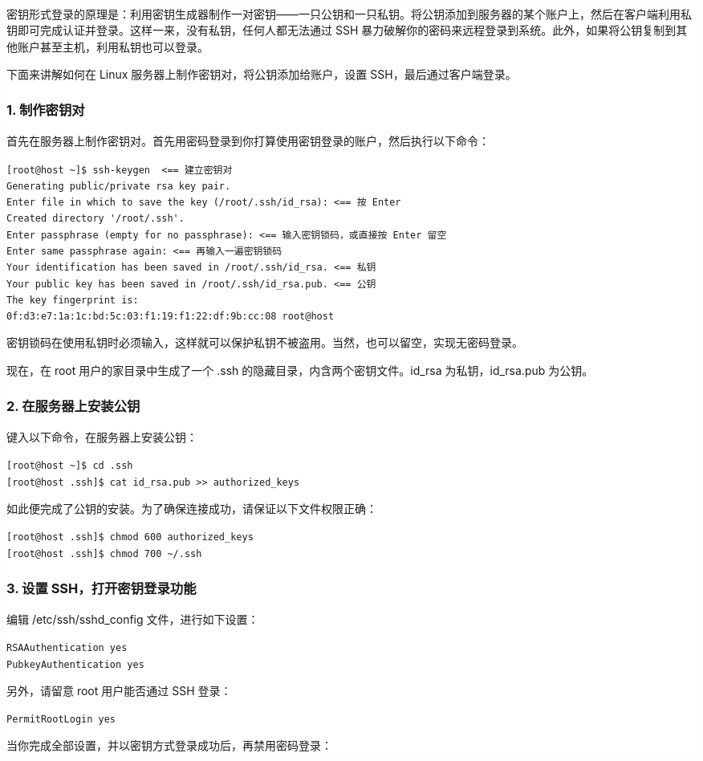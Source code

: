 密钥形式登录的原理是：利用密钥生成器制作一对密钥——一只公钥和一只私钥。将公钥添加到服务器的某个账户上，然后在客户端利用私钥即可完成认证并登录。这样一来，没有私钥，任何人都无法通过 SSH 暴力破解你的密码来远程登录到系统。此外，如果将公钥复制到其他账户甚至主机，利用私钥也可以登录。

下面来讲解如何在 Linux 服务器上制作密钥对，将公钥添加给账户，设置 SSH，最后通过客户端登录。



### 1. 制作密钥对

首先在服务器上制作密钥对。首先用密码登录到你打算使用密钥登录的账户，然后执行以下命令：

```
[root@host ~]$ ssh-keygen  <== 建立密钥对
Generating public/private rsa key pair.
Enter file in which to save the key (/root/.ssh/id_rsa): <== 按 Enter
Created directory '/root/.ssh'.
Enter passphrase (empty for no passphrase): <== 输入密钥锁码，或直接按 Enter 留空
Enter same passphrase again: <== 再输入一遍密钥锁码
Your identification has been saved in /root/.ssh/id_rsa. <== 私钥
Your public key has been saved in /root/.ssh/id_rsa.pub. <== 公钥
The key fingerprint is:
0f:d3:e7:1a:1c:bd:5c:03:f1:19:f1:22:df:9b:cc:08 root@host
```

密钥锁码在使用私钥时必须输入，这样就可以保护私钥不被盗用。当然，也可以留空，实现无密码登录。

现在，在 root 用户的家目录中生成了一个 .ssh 的隐藏目录，内含两个密钥文件。id_rsa 为私钥，id_rsa.pub 为公钥。

### 2. 在服务器上安装公钥

键入以下命令，在服务器上安装公钥：

```
[root@host ~]$ cd .ssh
[root@host .ssh]$ cat id_rsa.pub >> authorized_keys
```

如此便完成了公钥的安装。为了确保连接成功，请保证以下文件权限正确：

```
[root@host .ssh]$ chmod 600 authorized_keys
[root@host .ssh]$ chmod 700 ~/.ssh
```

### 3. 设置 SSH，打开密钥登录功能

编辑 /etc/ssh/sshd_config 文件，进行如下设置：

```
RSAAuthentication yes
PubkeyAuthentication yes
```

另外，请留意 root 用户能否通过 SSH 登录：

```
PermitRootLogin yes
```

当你完成全部设置，并以密钥方式登录成功后，再禁用密码登录：
